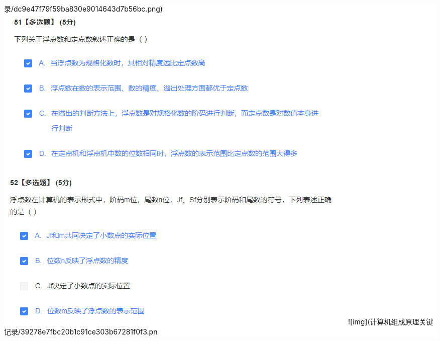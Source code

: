 录/dc9e47f79f59ba830e9014643d7b56bc.png)![img](计算机组成原理关键记录/1b9d52ad9a61a0a0e216f3d0de4679f8.png)![img](计算机组成原理关键记录/a8fc17935532fbec8bf36ebbe7548ee8.png)![img](计算机组成原理关键记录/39278e7fbc20b1c91ce303b67281f0f3.pn